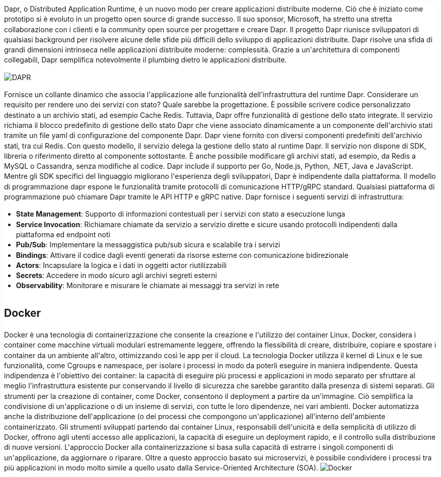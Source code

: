 Dapr, o Distributed Application Runtime, è un nuovo modo per creare applicazioni distribuite moderne. Ciò che è iniziato come prototipo si è evoluto in un progetto open source di grande successo. Il suo sponsor, Microsoft, ha stretto una stretta collaborazione con i clienti e la community open source per progettare e creare Dapr. Il progetto Dapr riunisce sviluppatori di qualsiasi background per risolvere alcune delle sfide più difficili dello sviluppo di applicazioni distribuite. Dapr risolve una sfida di grandi dimensioni intrinseca nelle applicazioni distribuite moderne: complessità. Grazie a un'architettura di componenti collegabili, Dapr semplifica notevolmente il plumbing dietro le applicazioni distribuite. 

![DAPR](./assets/resources/dapr.png "DAPR")

Fornisce un collante dinamico che associa l'applicazione alle funzionalità dell'infrastruttura del runtime Dapr. Considerare un requisito per rendere uno dei servizi con stato? Quale sarebbe la progettazione. È possibile scrivere codice personalizzato destinato a un archivio stati, ad esempio Cache Redis. Tuttavia, Dapr offre funzionalità di gestione dello stato integrate. Il servizio richiama il blocco predefinito di gestione dello stato Dapr che viene associato dinamicamente a un componente dell'archivio stati tramite un file yaml di configurazione del componente Dapr. Dapr viene fornito con diversi componenti predefiniti dell'archivio stati, tra cui Redis. Con questo modello, il servizio delega la gestione dello stato al runtime Dapr. Il servizio non dispone di SDK, libreria o riferimento diretto al componente sottostante. È anche possibile modificare gli archivi stati, ad esempio, da Redis a MySQL o Cassandra, senza modifiche al codice. Dapr include il supporto per Go, Node.js, Python, .NET, Java e JavaScript. Mentre gli SDK specifici del linguaggio migliorano l'esperienza degli sviluppatori, Dapr è indipendente dalla piattaforma. Il modello di programmazione dapr espone le funzionalità tramite protocolli di comunicazione HTTP/gRPC standard. Qualsiasi piattaforma di programmazione può chiamare Dapr tramite le API HTTP e gRPC native. Dapr fornisce i seguenti servizi di infrastruttura:

- **State Management**: Supporto di informazioni contestuali per i servizi con stato a esecuzione lunga
- **Service Invocation**: Richiamare chiamate da servizio a servizio dirette e sicure usando protocolli indipendenti dalla piattaforma ed endpoint noti
- **Pub/Sub**: Implementare la messaggistica pub/sub sicura e scalabile tra i servizi
- **Bindings**: Attivare il codice dagli eventi generati da risorse esterne con comunicazione bidirezionale
- **Actors**: Incapsulare la logica e i dati in oggetti actor riutilizzabili
- **Secrets**: Accedere in modo sicuro agli archivi segreti esterni
- **Observability**: Monitorare e misurare le chiamate ai messaggi tra servizi in rete

## Docker

Docker è una tecnologia di containerizzazione che consente la creazione e l'utilizzo dei container Linux. Docker, considera i container come macchine virtuali modulari estremamente leggere, offrendo la flessibilità di creare, distribuire, copiare e spostare i container da un ambiente all'altro, ottimizzando così le app per il cloud. La tecnologia Docker utilizza il kernel di Linux e le sue funzionalità, come Cgroups e namespace, per isolare i processi in modo da poterli eseguire in maniera indipendente. Questa indipendenza è l'obiettivo dei container: la capacità di eseguire più processi e applicazioni in modo separato per sfruttare al meglio l'infrastruttura esistente pur conservando il livello di sicurezza che sarebbe garantito dalla presenza di sistemi separati. Gli strumenti per la creazione di container, come Docker, consentono il deployment a partire da un'immagine. Ciò semplifica la condivisione di un'applicazione o di un insieme di servizi, con tutte le loro dipendenze, nei vari ambienti. Docker automatizza anche la distribuzione dell'applicazione (o dei processi che compongono un'applicazione) all'interno dell'ambiente containerizzato. Gli strumenti sviluppati partendo dai container Linux, responsabili dell'unicità e della semplicità di utilizzo di Docker, offrono agli utenti accesso alle applicazioni, la capacità di eseguire un deployment rapido, e il controllo sulla distribuzione di nuove versioni. L'approccio Docker alla containerizzazione si basa sulla capacità di estrarre i singoli componenti di un'applicazione, da aggiornare o riparare. Oltre a questo approccio basato sui microservizi, è possibile condividere i processi tra più applicazioni in modo molto simile a quello usato dalla Service-Oriented Architecture (SOA). 
![Docker](./assets/resources/docker.png "Docker")